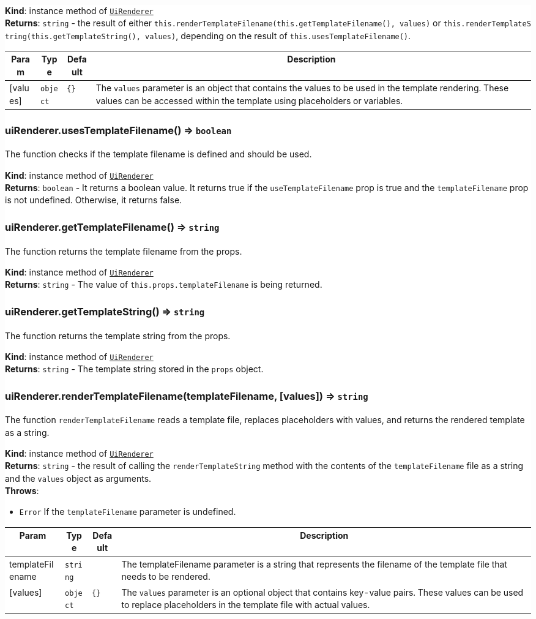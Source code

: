 **Kind**: instance method of [<code>UiRenderer</code>](#UiRenderer)  
**Returns**: <code>string</code> - the result of either `this.renderTemplateFilename(this.getTemplateFilename(), values)`
or `this.renderTemplateString(this.getTemplateString(), values)`, depending on the result of
`this.usesTemplateFilename()`.  

| Param | Type | Default | Description |
| --- | --- | --- | --- |
| [values] | <code>object</code> | <code>{}</code> | The `values` parameter is an object that contains the values to be used in the template rendering. These values can be accessed within the template using placeholders or variables. |

<a name="UiRenderer+usesTemplateFilename"></a>

### uiRenderer.usesTemplateFilename() ⇒ <code>boolean</code>
The function checks if the template filename is defined and should be used.

**Kind**: instance method of [<code>UiRenderer</code>](#UiRenderer)  
**Returns**: <code>boolean</code> - It returns a boolean value. It returns true if the `useTemplateFilename` prop is true and the
`templateFilename` prop is not undefined. Otherwise, it returns false.  
<a name="UiRenderer+getTemplateFilename"></a>

### uiRenderer.getTemplateFilename() ⇒ <code>string</code>
The function returns the template filename from the props.

**Kind**: instance method of [<code>UiRenderer</code>](#UiRenderer)  
**Returns**: <code>string</code> - The value of `this.props.templateFilename` is being returned.  
<a name="UiRenderer+getTemplateString"></a>

### uiRenderer.getTemplateString() ⇒ <code>string</code>
The function returns the template string from the props.

**Kind**: instance method of [<code>UiRenderer</code>](#UiRenderer)  
**Returns**: <code>string</code> - The template string stored in the `props` object.  
<a name="UiRenderer+renderTemplateFilename"></a>

### uiRenderer.renderTemplateFilename(templateFilename, [values]) ⇒ <code>string</code>
The function `renderTemplateFilename` reads a template file, replaces placeholders with values,
and returns the rendered template as a string.

**Kind**: instance method of [<code>UiRenderer</code>](#UiRenderer)  
**Returns**: <code>string</code> - the result of calling the `renderTemplateString` method with the contents of the
`templateFilename` file as a string and the `values` object as arguments.  
**Throws**:

- <code>Error</code> If the `templateFilename` parameter is undefined.


| Param | Type | Default | Description |
| --- | --- | --- | --- |
| templateFilename | <code>string</code> |  | The templateFilename parameter is a string that represents the filename of the template file that needs to be rendered. |
| [values] | <code>object</code> | <code>{}</code> | The `values` parameter is an optional object that contains key-value pairs. These values can be used to replace placeholders in the template file with actual values. |
